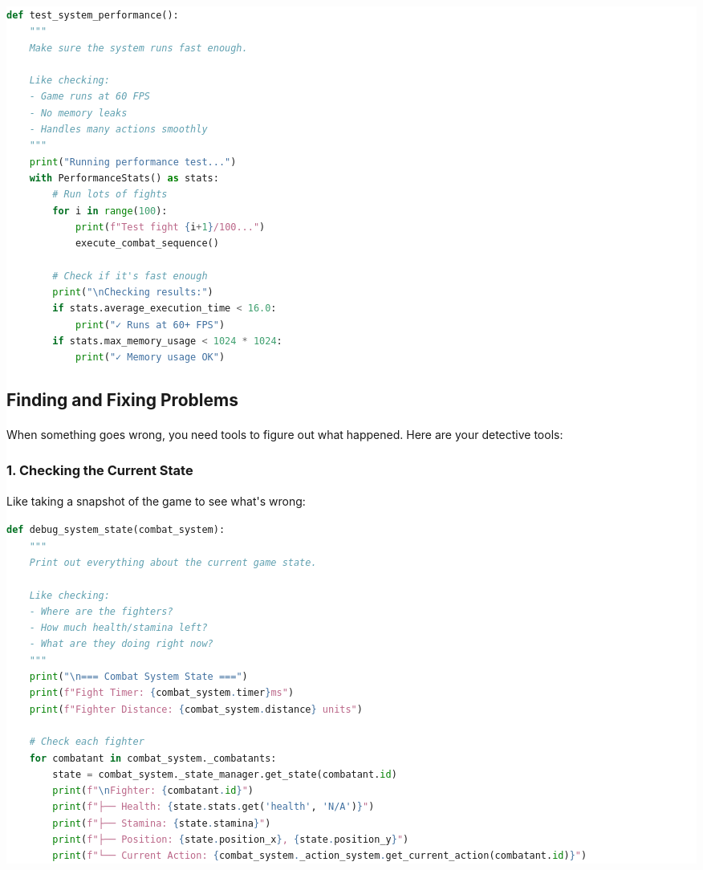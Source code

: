 ```python
def test_system_performance():
    """
    Make sure the system runs fast enough.
    
    Like checking:
    - Game runs at 60 FPS
    - No memory leaks
    - Handles many actions smoothly
    """
    print("Running performance test...")
    with PerformanceStats() as stats:
        # Run lots of fights
        for i in range(100):
            print(f"Test fight {i+1}/100...")
            execute_combat_sequence()
            
        # Check if it's fast enough
        print("\nChecking results:")
        if stats.average_execution_time < 16.0:
            print("✓ Runs at 60+ FPS")
        if stats.max_memory_usage < 1024 * 1024:
            print("✓ Memory usage OK")
```

## Finding and Fixing Problems

When something goes wrong, you need tools to figure out what happened. Here are your detective tools:

### 1. Checking the Current State
Like taking a snapshot of the game to see what's wrong:

```python
def debug_system_state(combat_system):
    """
    Print out everything about the current game state.
    
    Like checking:
    - Where are the fighters?
    - How much health/stamina left?
    - What are they doing right now?
    """
    print("\n=== Combat System State ===")
    print(f"Fight Timer: {combat_system.timer}ms")
    print(f"Fighter Distance: {combat_system.distance} units")
    
    # Check each fighter
    for combatant in combat_system._combatants:
        state = combat_system._state_manager.get_state(combatant.id)
        print(f"\nFighter: {combatant.id}")
        print(f"├── Health: {state.stats.get('health', 'N/A')}")
        print(f"├── Stamina: {state.stamina}")
        print(f"├── Position: {state.position_x}, {state.position_y}")
        print(f"└── Current Action: {combat_system._action_system.get_current_action(combatant.id)}")
```
